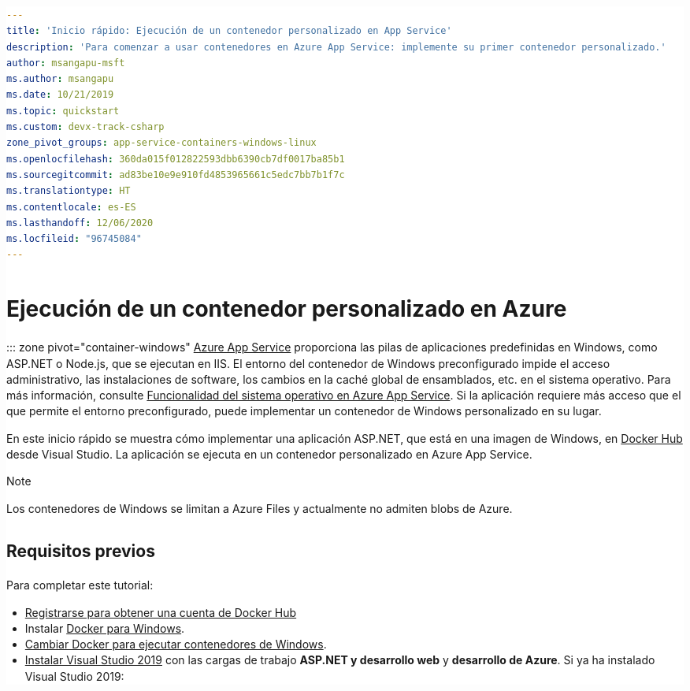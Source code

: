 ```yaml
---
title: 'Inicio rápido: Ejecución de un contenedor personalizado en App Service'
description: 'Para comenzar a usar contenedores en Azure App Service: implemente su primer contenedor personalizado.'
author: msangapu-msft
ms.author: msangapu
ms.date: 10/21/2019
ms.topic: quickstart
ms.custom: devx-track-csharp
zone_pivot_groups: app-service-containers-windows-linux
ms.openlocfilehash: 360da015f012822593dbb6390cb7df0017ba85b1
ms.sourcegitcommit: ad83be10e9e910fd4853965661c5edc7bb7b1f7c
ms.translationtype: HT
ms.contentlocale: es-ES
ms.lasthandoff: 12/06/2020
ms.locfileid: "96745084"
---
```

# <a name="run-a-custom-container-in-azure"></a>Ejecución de un contenedor personalizado en Azure

::: zone pivot="container-windows"
[Azure App Service](overview.md) proporciona las pilas de aplicaciones predefinidas en Windows, como ASP.NET o Node.js, que se ejecutan en IIS. El entorno del contenedor de Windows preconfigurado impide el acceso administrativo, las instalaciones de software, los cambios en la caché global de ensamblados, etc. en el sistema operativo. Para más información, consulte [Funcionalidad del sistema operativo en Azure App Service](operating-system-functionality.md). Si la aplicación requiere más acceso que el que permite el entorno preconfigurado, puede implementar un contenedor de Windows personalizado en su lugar.

En este inicio rápido se muestra cómo implementar una aplicación ASP.NET, que está en una imagen de Windows, en [Docker Hub](https://hub.docker.com/) desde Visual Studio. La aplicación se ejecuta en un contenedor personalizado en Azure App Service.

> [!NOTE]
> Los contenedores de Windows se limitan a Azure Files y actualmente no admiten blobs de Azure.


## <a name="prerequisites"></a>Requisitos previos

Para completar este tutorial:

- <a href="https://hub.docker.com/" target="_blank">Registrarse para obtener una cuenta de Docker Hub</a>
- Instalar <a href="https://docs.docker.com/docker-for-windows/install/" target="_blank">Docker para Windows</a>.
- <a href="/virtualization/windowscontainers/quick-start/quick-start-windows-10" target="_blank">Cambiar Docker para ejecutar contenedores de Windows</a>.
- <a href="https://www.visualstudio.com/downloads/" target="_blank">Instalar Visual Studio 2019</a> con las cargas de trabajo **ASP.NET y desarrollo web** y **desarrollo de Azure**. Si ya ha instalado Visual Studio 2019:
